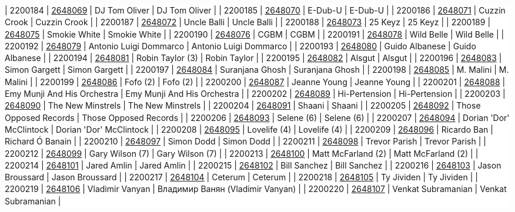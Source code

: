 | 2200184 | [2648069](https://www.discogs.com/artist/2648069) | DJ Tom Oliver | DJ Tom Oliver |
| 2200185 | [2648070](https://www.discogs.com/artist/2648070) | E-Dub-U | E-Dub-U |
| 2200186 | [2648071](https://www.discogs.com/artist/2648071) | Cuzzin Crook | Cuzzin Crook |
| 2200187 | [2648072](https://www.discogs.com/artist/2648072) | Uncle Balli | Uncle Balli |
| 2200188 | [2648073](https://www.discogs.com/artist/2648073) | 25 Keyz | 25 Keyz |
| 2200189 | [2648075](https://www.discogs.com/artist/2648075) | Smokie White | Smokie White |
| 2200190 | [2648076](https://www.discogs.com/artist/2648076) | CGBM | CGBM |
| 2200191 | [2648078](https://www.discogs.com/artist/2648078) | Wild Belle | Wild Belle |
| 2200192 | [2648079](https://www.discogs.com/artist/2648079) | Antonio Luigi Dommarco | Antonio Luigi Dommarco |
| 2200193 | [2648080](https://www.discogs.com/artist/2648080) | Guido Albanese | Guido Albanese |
| 2200194 | [2648081](https://www.discogs.com/artist/2648081) | Robin Taylor (3) | Robin Taylor |
| 2200195 | [2648082](https://www.discogs.com/artist/2648082) | Alsgut | Alsgut |
| 2200196 | [2648083](https://www.discogs.com/artist/2648083) | Simon Gargett | Simon Gargett |
| 2200197 | [2648084](https://www.discogs.com/artist/2648084) | Suranjana Ghosh | Suranjana Ghosh |
| 2200198 | [2648085](https://www.discogs.com/artist/2648085) | M. Malini | M. Malini |
| 2200199 | [2648086](https://www.discogs.com/artist/2648086) | Fofo (2) | Fofo (2) |
| 2200200 | [2648087](https://www.discogs.com/artist/2648087) | Jeanne Young | Jeanne Young |
| 2200201 | [2648088](https://www.discogs.com/artist/2648088) | Emy Munji And His Orchestra | Emy Munji And His Orchestra |
| 2200202 | [2648089](https://www.discogs.com/artist/2648089) | Hi-Pertension | Hi-Pertension |
| 2200203 | [2648090](https://www.discogs.com/artist/2648090) | The New Minstrels | The New Minstrels |
| 2200204 | [2648091](https://www.discogs.com/artist/2648091) | Shaani | Shaani |
| 2200205 | [2648092](https://www.discogs.com/artist/2648092) | Those Opposed Records | Those Opposed Records |
| 2200206 | [2648093](https://www.discogs.com/artist/2648093) | Selene (6) | Selene (6) |
| 2200207 | [2648094](https://www.discogs.com/artist/2648094) | Dorian 'Dor' McClintock | Dorian 'Dor' McClintock |
| 2200208 | [2648095](https://www.discogs.com/artist/2648095) | Lovelife (4) | Lovelife (4) |
| 2200209 | [2648096](https://www.discogs.com/artist/2648096) | Ricardo Ban | Richard Ó Banain |
| 2200210 | [2648097](https://www.discogs.com/artist/2648097) | Simon Dodd | Simon Dodd |
| 2200211 | [2648098](https://www.discogs.com/artist/2648098) | Trevor Parish | Trevor Parish |
| 2200212 | [2648099](https://www.discogs.com/artist/2648099) | Gary Wilson (7) | Gary Wilson (7) |
| 2200213 | [2648100](https://www.discogs.com/artist/2648100) | Matt McFarland (2) | Matt McFarland (2) |
| 2200214 | [2648101](https://www.discogs.com/artist/2648101) | Jared Amlin | Jared Amlin |
| 2200215 | [2648102](https://www.discogs.com/artist/2648102) | Bill Sanchez | Bill Sanchez |
| 2200216 | [2648103](https://www.discogs.com/artist/2648103) | Jason Broussard | Jason Broussard |
| 2200217 | [2648104](https://www.discogs.com/artist/2648104) | Ceterum | Ceterum |
| 2200218 | [2648105](https://www.discogs.com/artist/2648105) | Ty Jividen | Ty Jividen |
| 2200219 | [2648106](https://www.discogs.com/artist/2648106) | Vladimir Vanyan | Владимир Ванян (Vladimir Vanyan) |
| 2200220 | [2648107](https://www.discogs.com/artist/2648107) | Venkat Subramanian | Venkat Subramanian |